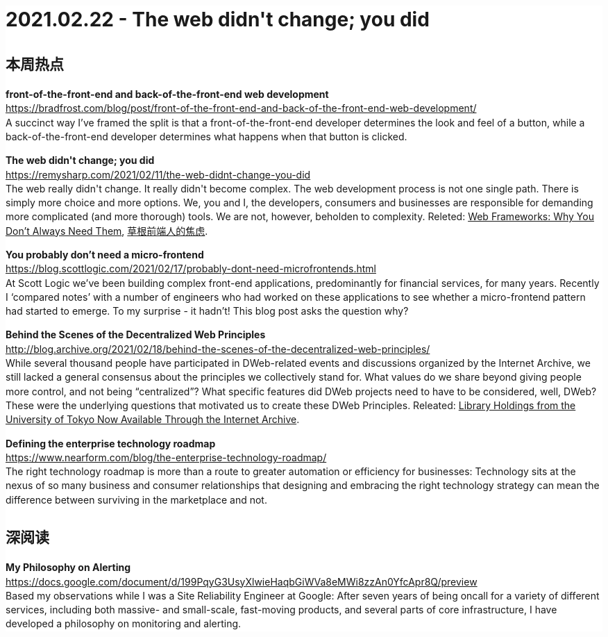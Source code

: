 2021.02.22 - The web didn't change; you did 
========  

## 本周热点

**front-of-the-front-end and back-of-the-front-end web development**  
https://bradfrost.com/blog/post/front-of-the-front-end-and-back-of-the-front-end-web-development/  
A succinct way I’ve framed the split is that a front-of-the-front-end developer determines the look and feel of a button, while a back-of-the-front-end developer determines what happens when that button is clicked.

**The web didn't change; you did**  
https://remysharp.com/2021/02/11/the-web-didnt-change-you-did  
The web really didn't change. It really didn't become complex. The web development process is not one single path. There is simply more choice and more options. We, you and I, the developers, consumers and businesses are responsible for demanding more complicated (and more thorough) tools. We are not, however, beholden to complexity. Releted: [Web Frameworks: Why You Don’t Always Need Them](https://thenewstack.io/case-against-web-frameworks/), [草根前端人的焦虑](https://www.notion.so/b92c170778554d258409d7b6b2de4095).

**You probably don’t need a micro-frontend**  
https://blog.scottlogic.com/2021/02/17/probably-dont-need-microfrontends.html  
At Scott Logic we’ve been building complex front-end applications, predominantly for financial services, for many years. Recently I ‘compared notes’ with a number of engineers who had worked on these applications to see whether a micro-frontend pattern had started to emerge. To my surprise - it hadn’t! This blog post asks the question why?

**Behind the Scenes of the Decentralized Web Principles**  
http://blog.archive.org/2021/02/18/behind-the-scenes-of-the-decentralized-web-principles/  
While several thousand people have participated in DWeb-related events and discussions organized by the Internet Archive, we still lacked a general consensus about the principles we collectively stand for. What values do we share beyond giving people more control, and not being “centralized”? What specific features did DWeb projects need to have to be considered, well, DWeb? These were the underlying questions that motivated us to create these DWeb Principles. Releated: [Library Holdings from the University of Tokyo Now Available Through the Internet Archive](http://blog.archive.org/2021/02/16/library-holdings-from-the-university-of-tokyo-now-available-through-the-internet-archive/).

**Defining the enterprise technology roadmap**  
https://www.nearform.com/blog/the-enterprise-technology-roadmap/  
The right technology roadmap is more than a route to greater automation or efficiency for businesses: Technology sits at the nexus of so many business and consumer relationships that designing and embracing the right technology strategy can mean the difference between surviving in the marketplace and not. 

## 深阅读

**My Philosophy on Alerting**  
https://docs.google.com/document/d/199PqyG3UsyXlwieHaqbGiWVa8eMWi8zzAn0YfcApr8Q/preview  
Based my observations while I was a Site Reliability Engineer at Google: After seven years of being oncall for a variety of different services, including both massive- and small-scale, fast-moving products, and several parts of core infrastructure, I have developed a philosophy on monitoring and alerting.  
